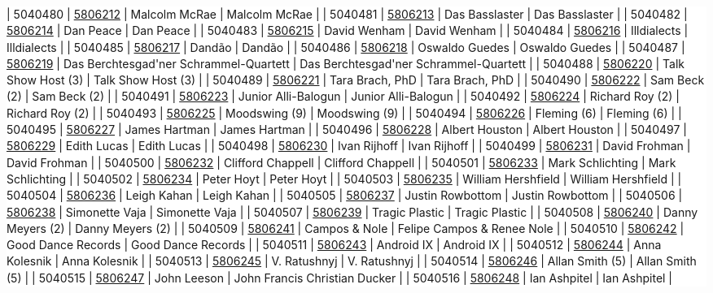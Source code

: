 | 5040480 | [5806212](https://www.discogs.com/artist/5806212) | Malcolm McRae | Malcolm McRae |
| 5040481 | [5806213](https://www.discogs.com/artist/5806213) | Das Basslaster | Das Basslaster |
| 5040482 | [5806214](https://www.discogs.com/artist/5806214) | Dan Peace | Dan Peace |
| 5040483 | [5806215](https://www.discogs.com/artist/5806215) | David Wenham | David Wenham |
| 5040484 | [5806216](https://www.discogs.com/artist/5806216) | Illdialects | Illdialects |
| 5040485 | [5806217](https://www.discogs.com/artist/5806217) | Dandão | Dandão |
| 5040486 | [5806218](https://www.discogs.com/artist/5806218) | Oswaldo Guedes | Oswaldo Guedes |
| 5040487 | [5806219](https://www.discogs.com/artist/5806219) | Das Berchtesgad'ner Schrammel-Quartett | Das Berchtesgad'ner Schrammel-Quartett |
| 5040488 | [5806220](https://www.discogs.com/artist/5806220) | Talk Show Host (3) | Talk Show Host (3) |
| 5040489 | [5806221](https://www.discogs.com/artist/5806221) | Tara Brach, PhD | Tara Brach, PhD |
| 5040490 | [5806222](https://www.discogs.com/artist/5806222) | Sam Beck (2) | Sam Beck (2) |
| 5040491 | [5806223](https://www.discogs.com/artist/5806223) | Junior Alli-Balogun | Junior Alli-Balogun |
| 5040492 | [5806224](https://www.discogs.com/artist/5806224) | Richard Roy (2) | Richard Roy (2) |
| 5040493 | [5806225](https://www.discogs.com/artist/5806225) | Moodswing (9) | Moodswing (9) |
| 5040494 | [5806226](https://www.discogs.com/artist/5806226) | Fleming (6) | Fleming (6) |
| 5040495 | [5806227](https://www.discogs.com/artist/5806227) | James Hartman | James Hartman |
| 5040496 | [5806228](https://www.discogs.com/artist/5806228) | Albert Houston | Albert Houston |
| 5040497 | [5806229](https://www.discogs.com/artist/5806229) | Edith Lucas | Edith Lucas |
| 5040498 | [5806230](https://www.discogs.com/artist/5806230) | Ivan Rijhoff | Ivan Rijhoff |
| 5040499 | [5806231](https://www.discogs.com/artist/5806231) | David Frohman | David Frohman |
| 5040500 | [5806232](https://www.discogs.com/artist/5806232) | Clifford Chappell | Clifford Chappell |
| 5040501 | [5806233](https://www.discogs.com/artist/5806233) | Mark Schlichting | Mark Schlichting |
| 5040502 | [5806234](https://www.discogs.com/artist/5806234) | Peter Hoyt | Peter Hoyt |
| 5040503 | [5806235](https://www.discogs.com/artist/5806235) | William Hershfield | William Hershfield |
| 5040504 | [5806236](https://www.discogs.com/artist/5806236) | Leigh Kahan | Leigh Kahan |
| 5040505 | [5806237](https://www.discogs.com/artist/5806237) | Justin Rowbottom | Justin Rowbottom |
| 5040506 | [5806238](https://www.discogs.com/artist/5806238) | Simonette Vaja | Simonette Vaja |
| 5040507 | [5806239](https://www.discogs.com/artist/5806239) | Tragic Plastic | Tragic Plastic |
| 5040508 | [5806240](https://www.discogs.com/artist/5806240) | Danny Meyers (2) | Danny Meyers (2) |
| 5040509 | [5806241](https://www.discogs.com/artist/5806241) | Campos & Nole | Felipe Campos & Renee Nole |
| 5040510 | [5806242](https://www.discogs.com/artist/5806242) | Good Dance Records | Good Dance Records |
| 5040511 | [5806243](https://www.discogs.com/artist/5806243) | Android IX | Android IX |
| 5040512 | [5806244](https://www.discogs.com/artist/5806244) | Anna Kolesnik | Anna Kolesnik |
| 5040513 | [5806245](https://www.discogs.com/artist/5806245) | V. Ratushnyj | V. Ratushnyj |
| 5040514 | [5806246](https://www.discogs.com/artist/5806246) | Allan Smith (5) | Allan Smith (5) |
| 5040515 | [5806247](https://www.discogs.com/artist/5806247) | John Leeson | John Francis Christian Ducker |
| 5040516 | [5806248](https://www.discogs.com/artist/5806248) | Ian Ashpitel | Ian Ashpitel |